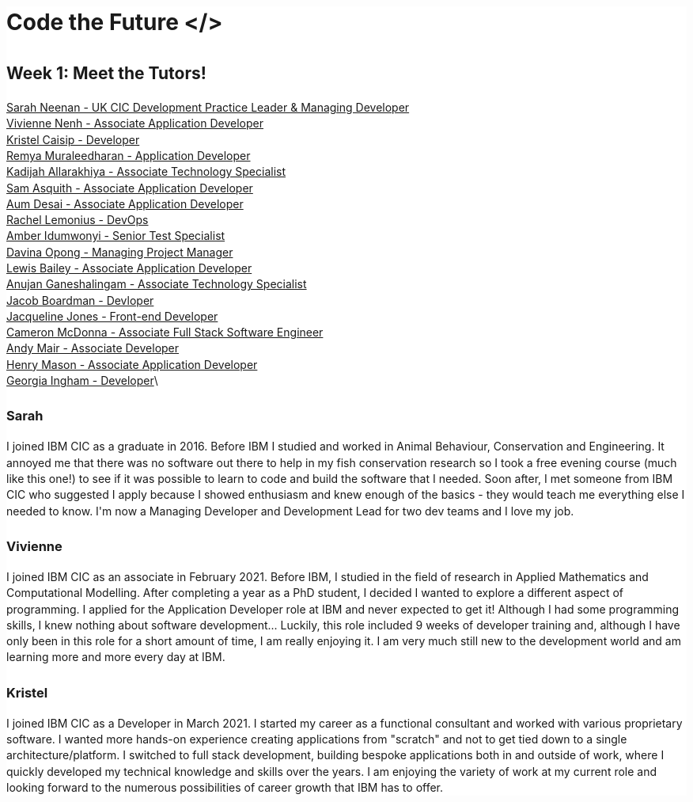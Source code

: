 # Code the Future </>

## Week 1: Meet the Tutors!

[Sarah Neenan - UK CIC Development Practice Leader & Managing Developer](#Sarah)\
[Vivienne Nenh - Associate Application Developer](#Vivienne)\
[Kristel Caisip - Developer](#Kristel)\
[Remya Muraleedharan - Application Developer](#Remya)\
[Kadijah Allarakhiya - Associate Technology Specialist](#Kadijah)\
[Sam Asquith - Associate Application Developer](#Sam)\
[Aum Desai - Associate Application Developer](#Aum)\
[Rachel Lemonius - DevOps](#Rachel)\
[Amber Idumwonyi - Senior Test Specialist](#Amber)\
[Davina Opong - Managing Project Manager](#Davina)\
[Lewis Bailey - Associate Application Developer](#Lewis)\
[Anujan Ganeshalingam - Associate Technology Specialist](#Anujan)\
[Jacob Boardman - Devloper](#Jacob)\
[Jacqueline Jones - Front-end Developer](#Jacqueline)\
[Cameron McDonna - Associate Full Stack Software Engineer](#Cameron)\
[Andy Mair - Associate Developer](#Andy)\
[Henry Mason - Associate Application Developer](#Henry)\
[Georgia Ingham - Developer](#Georgia)\

### Sarah

I joined IBM CIC as a graduate in 2016. Before IBM I studied and worked in Animal Behaviour,
Conservation and Engineering. It annoyed me that there was no software out there to help in
my fish conservation research so I took a free evening course (much like this one!) to see if
it was possible to learn to code and build the software that I needed. Soon after, I met someone
from IBM CIC who suggested I apply because I showed enthusiasm and knew enough of the basics -
they would teach me everything else I needed to know. I'm now a Managing Developer and Development Lead for two dev
teams and I love my job.

### Vivienne

I joined IBM CIC as an associate in February 2021. Before IBM, I studied in the field of research in Applied Mathematics and Computational Modelling. After completing a year as a PhD student, I decided I wanted to explore a different aspect of programming. I applied for the Application Developer role at IBM and never expected to get it! Although I had some programming skills, I knew nothing about software development... Luckily, this role included 9 weeks of developer training and, although I have only been in this role for a short amount of time, I am really enjoying it. I am very much still new to the development world and am learning more and more every day at IBM.

### Kristel

I joined IBM CIC as a Developer in March 2021. I started my career as a functional consultant and worked with various proprietary software. I wanted more hands-on experience creating applications from "scratch" and not to get tied down to a single architecture/platform. I switched to full stack development, building bespoke applications both in and outside of work, where I quickly developed my technical knowledge and skills over the years. I am enjoying the variety of work at my current role and looking forward to the numerous possibilities of career growth that IBM has to offer.
